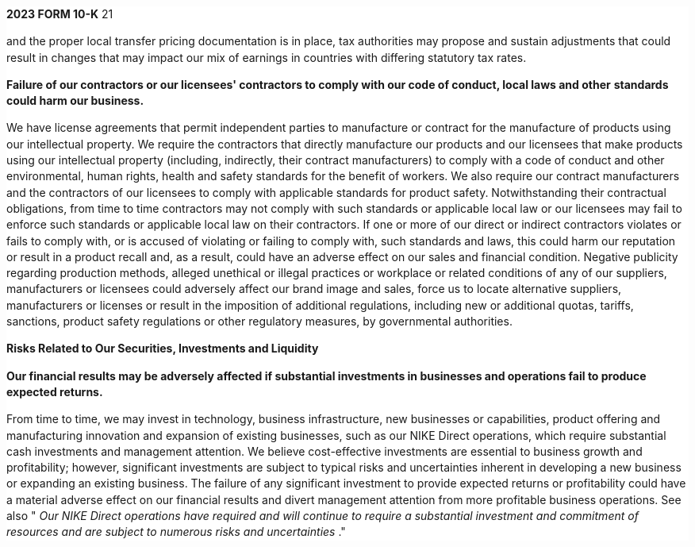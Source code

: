 
**2023 FORM 10-K** 21



and the proper local transfer pricing documentation is in place, tax authorities may propose and sustain adjustments that could
result in changes that may impact our mix of earnings in countries with differing statutory tax rates.


**Failure of our contractors or our licensees' contractors to comply with our code of conduct, local laws and other**
**standards could harm our business.**

We have license agreements that permit independent parties to manufacture or contract for the manufacture of products using
our intellectual property. We require the contractors that directly manufacture our products and our licensees that make products
using our intellectual property (including, indirectly, their contract manufacturers) to comply with a code of conduct and other
environmental, human rights, health and safety standards for the benefit of workers. We also require our contract manufacturers
and the contractors of our licensees to comply with applicable standards for product safety. Notwithstanding their contractual
obligations, from time to time contractors may not comply with such standards or applicable local law or our licensees may fail to
enforce such standards or applicable local law on their contractors. If one or more of our direct or indirect contractors violates or
fails to comply with, or is accused of violating or failing to comply with, such standards and laws, this could harm our reputation or
result in a product recall and, as a result, could have an adverse effect on our sales and financial condition. Negative publicity
regarding production methods, alleged unethical or illegal practices or workplace or related conditions of any of our suppliers,
manufacturers or licensees could adversely affect our brand image and sales, force us to locate alternative suppliers,
manufacturers or licenses or result in the imposition of additional regulations, including new or additional quotas, tariffs,
sanctions, product safety regulations or other regulatory measures, by governmental authorities.


**Risks Related to Our Securities, Investments and Liquidity**


**Our financial results may be adversely affected if substantial investments in businesses and operations fail to produce**
**expected returns.**

From time to time, we may invest in technology, business infrastructure, new businesses or capabilities, product offering and
manufacturing innovation and expansion of existing businesses, such as our NIKE Direct operations, which require substantial
cash investments and management attention. We believe cost-effective investments are essential to business growth and
profitability; however, significant investments are subject to typical risks and uncertainties inherent in developing a new business
or expanding an existing business. The failure of any significant investment to provide expected returns or profitability could have
a material adverse effect on our financial results and divert management attention from more profitable business operations. See
also " _Our NIKE Direct operations have required and will continue to require a substantial investment and commitment of_
_resources and are subject to numerous risks and uncertainties_ ."
